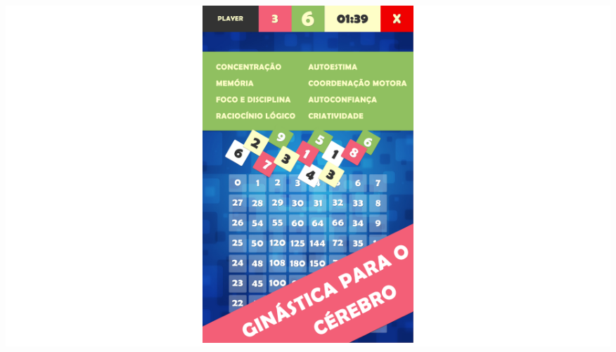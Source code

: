 <p align="center">
  <img src="images/history/imagem-1.png" alt="Descrição da Imagem" width="300"/>
</p>
<p align="center">